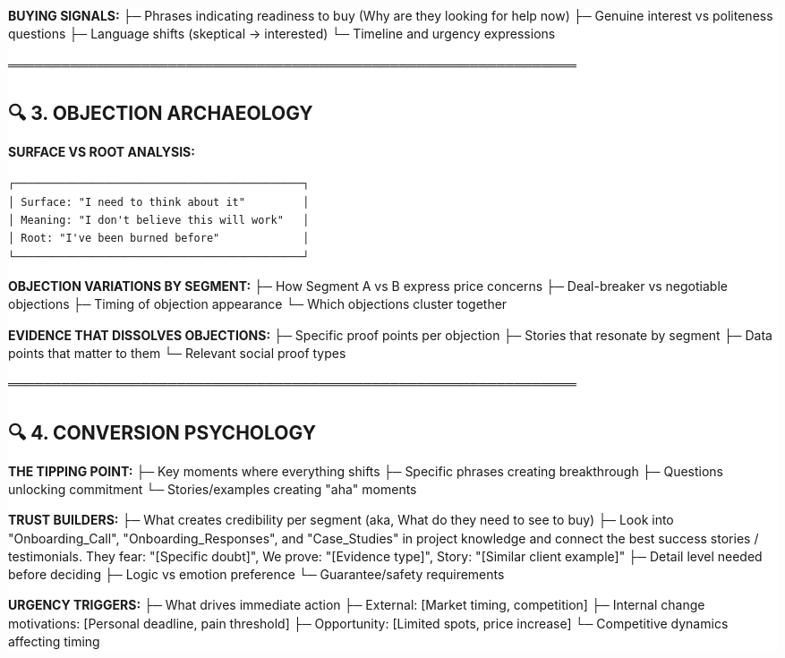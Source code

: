 **BUYING SIGNALS:**
├─ Phrases indicating readiness to buy (Why are they looking for help now)
├─ Genuine interest vs politeness questions
├─ Language shifts (skeptical → interested)
└─ Timeline and urgency expressions

════════════════════════════════════════════════════════════════

## 🔍 3. OBJECTION ARCHAEOLOGY

**SURFACE VS ROOT ANALYSIS:**
```
┌─────────────────────────────────────────────┐
│ Surface: "I need to think about it"         │
│ Meaning: "I don't believe this will work"   │
│ Root: "I've been burned before"             │
└─────────────────────────────────────────────┘
```

**OBJECTION VARIATIONS BY SEGMENT:**
├─ How Segment A vs B express price concerns
├─ Deal-breaker vs negotiable objections
├─ Timing of objection appearance
└─ Which objections cluster together

**EVIDENCE THAT DISSOLVES OBJECTIONS:**
├─ Specific proof points per objection
├─ Stories that resonate by segment
├─ Data points that matter to them
└─ Relevant social proof types

════════════════════════════════════════════════════════════════

## 🔍 4. CONVERSION PSYCHOLOGY

**THE TIPPING POINT:**
├─ Key moments where everything shifts
├─ Specific phrases creating breakthrough
├─ Questions unlocking commitment
└─ Stories/examples creating "aha" moments

**TRUST BUILDERS:**
├─ What creates credibility per segment (aka, What do they need to see to buy)
├─ Look into "Onboarding_Call", "Onboarding_Responses", and "Case_Studies" in project knowledge and connect the best success stories / testimonials. They fear: "[Specific doubt]", We prove: "[Evidence type]", Story: "[Similar client example]"
├─ Detail level needed before deciding
├─ Logic vs emotion preference
└─ Guarantee/safety requirements

**URGENCY TRIGGERS:**
├─ What drives immediate action
├─ External: [Market timing, competition]
├─ Internal change motivations: [Personal deadline, pain threshold]
├─ Opportunity: [Limited spots, price increase]
└─ Competitive dynamics affecting timing
